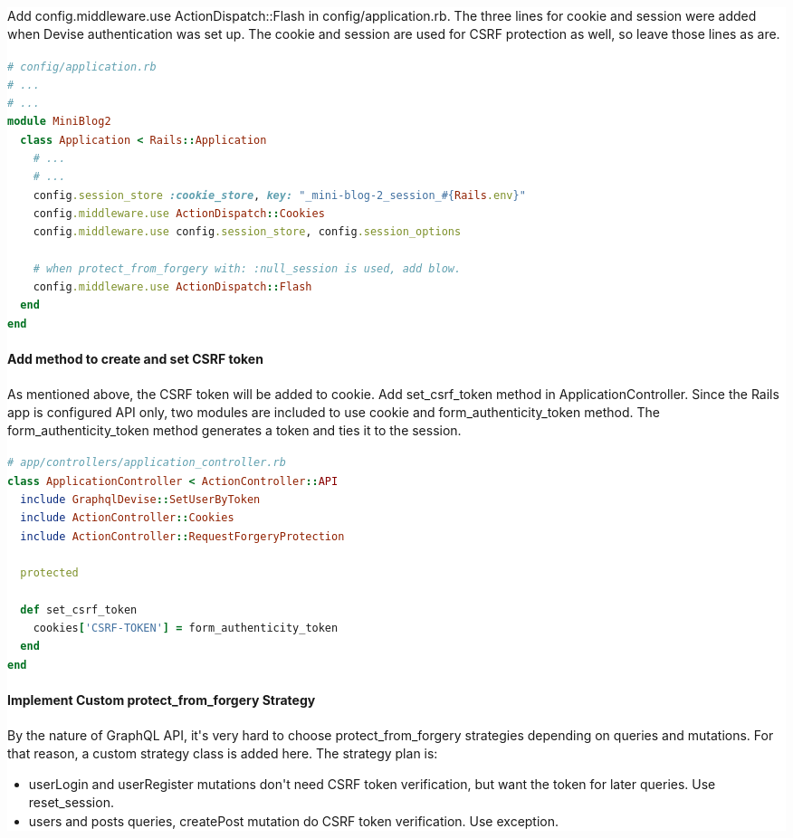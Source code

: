 Add config.middleware.use ActionDispatch::Flash in config/application.rb.
The three lines for cookie and session were added when Devise authentication was set up.
The cookie and session are used for CSRF protection as well, so leave those lines as are.

```ruby
# config/application.rb
# ...
# ...
module MiniBlog2
  class Application < Rails::Application
    # ...
    # ...
    config.session_store :cookie_store, key: "_mini-blog-2_session_#{Rails.env}"
    config.middleware.use ActionDispatch::Cookies
    config.middleware.use config.session_store, config.session_options

    # when protect_from_forgery with: :null_session is used, add blow.
    config.middleware.use ActionDispatch::Flash
  end
end
```

#### Add method to create and set CSRF token

As mentioned above, the CSRF token will be added to cookie.
Add set_csrf_token method in ApplicationController.
Since the Rails app is configured API only, two modules are included to use cookie and form_authenticity_token method.
The form_authenticity_token method generates a token and ties it to the session.

```ruby
# app/controllers/application_controller.rb
class ApplicationController < ActionController::API
  include GraphqlDevise::SetUserByToken
  include ActionController::Cookies
  include ActionController::RequestForgeryProtection

  protected
  
  def set_csrf_token
    cookies['CSRF-TOKEN'] = form_authenticity_token
  end
end
```

#### Implement Custom protect_from_forgery Strategy

By the nature of GraphQL API, it's very hard to choose protect_from_forgery strategies depending on queries and mutations.
For that reason, a custom strategy class is added here.
The strategy plan is:
- userLogin and userRegister mutations don't need CSRF token verification, but want the token for later queries. Use reset_session.
- users and posts queries, createPost mutation do CSRF token verification. Use exception.
